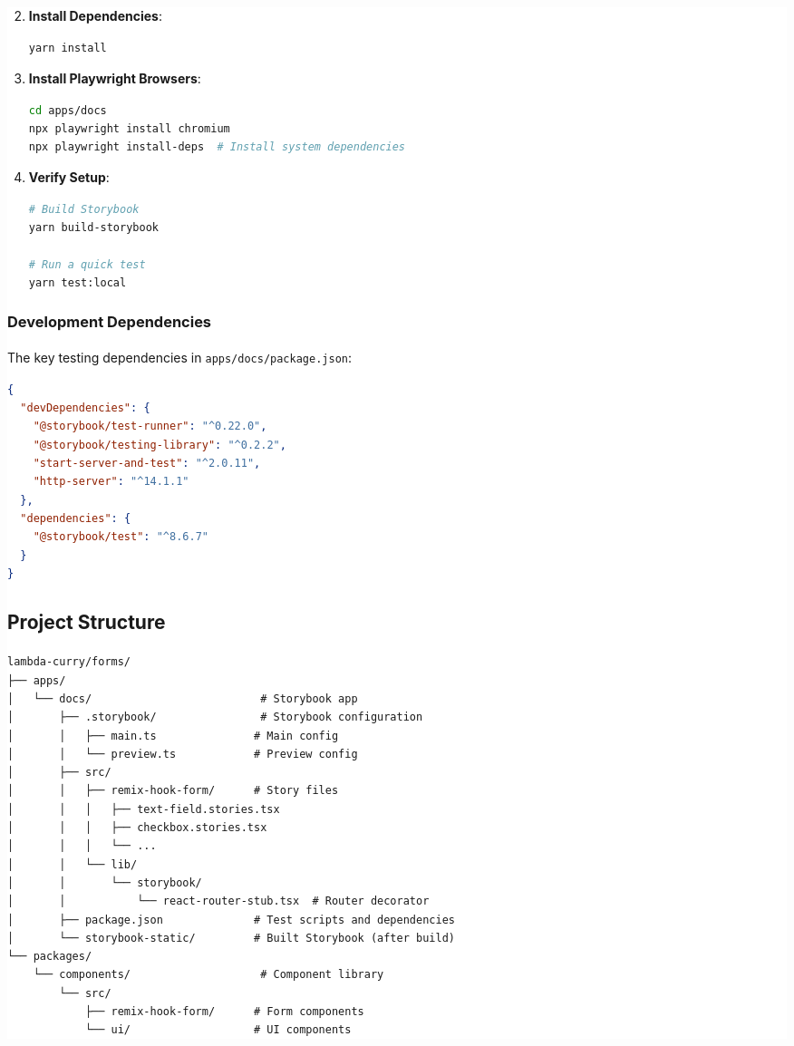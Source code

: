 2. **Install Dependencies**:
   ```bash
   yarn install
   ```

3. **Install Playwright Browsers**:
   ```bash
   cd apps/docs
   npx playwright install chromium
   npx playwright install-deps  # Install system dependencies
   ```

4. **Verify Setup**:
   ```bash
   # Build Storybook
   yarn build-storybook
   
   # Run a quick test
   yarn test:local
   ```

### Development Dependencies

The key testing dependencies in `apps/docs/package.json`:

```json
{
  "devDependencies": {
    "@storybook/test-runner": "^0.22.0",
    "@storybook/testing-library": "^0.2.2",
    "start-server-and-test": "^2.0.11",
    "http-server": "^14.1.1"
  },
  "dependencies": {
    "@storybook/test": "^8.6.7"
  }
}
```

## Project Structure

```
lambda-curry/forms/
├── apps/
│   └── docs/                          # Storybook app
│       ├── .storybook/                # Storybook configuration
│       │   ├── main.ts               # Main config
│       │   └── preview.ts            # Preview config
│       ├── src/
│       │   ├── remix-hook-form/      # Story files
│       │   │   ├── text-field.stories.tsx
│       │   │   ├── checkbox.stories.tsx
│       │   │   └── ...
│       │   └── lib/
│       │       └── storybook/
│       │           └── react-router-stub.tsx  # Router decorator
│       ├── package.json              # Test scripts and dependencies
│       └── storybook-static/         # Built Storybook (after build)
└── packages/
    └── components/                    # Component library
        └── src/
            ├── remix-hook-form/      # Form components
            └── ui/                   # UI components
```
